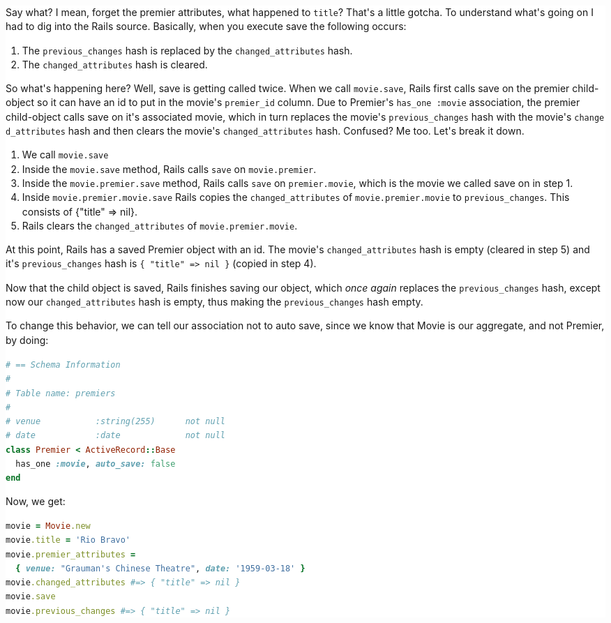 Say what? I mean, forget the premier attributes, what happened to `title`? That's a little gotcha. To understand what's going on I had to dig into the Rails source. Basically, when you execute save the following occurs:

1. The `previous_changes` hash is replaced by the `changed_attributes` hash.
2. The `changed_attributes` hash is cleared.

So what's happening here? Well, save is getting called twice. When we call `movie.save`, Rails first calls save on the premier child-object so it can have an id to put in the movie's `premier_id` column. Due to Premier's `has_one :movie` association, the premier child-object calls save on it's associated movie, which in turn replaces the movie's `previous_changes` hash with the movie's `changed_attributes` hash and then clears the movie's `changed_attributes` hash. Confused? Me too. Let's break it down.

1. We call `movie.save`
2. Inside the `movie.save` method, Rails calls `save` on `movie.premier`.
3. Inside the `movie.premier.save` method, Rails calls `save` on `premier.movie`, which is the movie we called save on in step 1.
4. Inside `movie.premier.movie.save` Rails copies the `changed_attributes` of `movie.premier.movie` to `previous_changes`. This consists of {"title" => nil}.
5. Rails clears the `changed_attributes` of `movie.premier.movie`.

At this point, Rails has a saved Premier object with an id. The movie's `changed_attributes` hash is empty (cleared in step 5) and it's `previous_changes` hash is `{ "title" => nil }` (copied in step 4).

Now that the child object is saved, Rails finishes saving our object, which _once again_ replaces the `previous_changes` hash, except now our `changed_attributes` hash is empty, thus making the `previous_changes` hash empty.

To change this behavior, we can tell our association not to auto save, since we know that Movie is our aggregate, and not Premier, by doing:

```ruby
# == Schema Information
#
# Table name: premiers
#
# venue           :string(255)      not null
# date            :date             not null
class Premier < ActiveRecord::Base
  has_one :movie, auto_save: false
end
```

Now, we get:

```ruby
movie = Movie.new
movie.title = 'Rio Bravo'
movie.premier_attributes =
  { venue: "Grauman's Chinese Theatre", date: '1959-03-18' }
movie.changed_attributes #=> { "title" => nil }
movie.save
movie.previous_changes #=> { "title" => nil }
```

